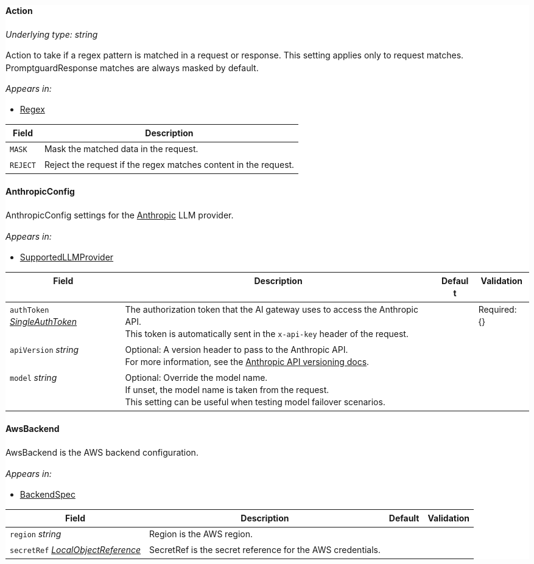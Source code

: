 


#### Action

_Underlying type:_ _string_

Action to take if a regex pattern is matched in a request or response.
This setting applies only to request matches. PromptguardResponse matches are always masked by default.



_Appears in:_
- [Regex](#regex)

| Field | Description |
| --- | --- |
| `MASK` | Mask the matched data in the request.<br /> |
| `REJECT` | Reject the request if the regex matches content in the request.<br /> |




#### AnthropicConfig



AnthropicConfig settings for the [Anthropic](https://docs.anthropic.com/en/release-notes/api) LLM provider.



_Appears in:_
- [SupportedLLMProvider](#supportedllmprovider)

| Field | Description | Default | Validation |
| --- | --- | --- | --- |
| `authToken` _[SingleAuthToken](#singleauthtoken)_ | The authorization token that the AI gateway uses to access the Anthropic API.<br />This token is automatically sent in the `x-api-key` header of the request. |  | Required: \{\} <br /> |
| `apiVersion` _string_ | Optional: A version header to pass to the Anthropic API.<br />For more information, see the [Anthropic API versioning docs](https://docs.anthropic.com/en/api/versioning). |  |  |
| `model` _string_ | Optional: Override the model name.<br />If unset, the model name is taken from the request.<br />This setting can be useful when testing model failover scenarios. |  |  |




#### AwsBackend



AwsBackend is the AWS backend configuration.



_Appears in:_
- [BackendSpec](#backendspec)

| Field | Description | Default | Validation |
| --- | --- | --- | --- |
| `region` _string_ | Region is the AWS region. |  |  |
| `secretRef` _[LocalObjectReference](https://kubernetes.io/docs/reference/generated/kubernetes-api/v1.32/#localobjectreference-v1-core)_ | SecretRef is the secret reference for the AWS credentials. |  |  |
